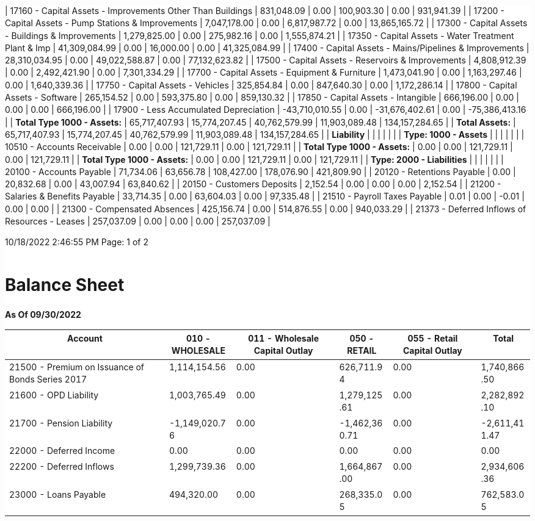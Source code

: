 | 17160 - Capital Assets - Improvements Other Than Buildings | 831,048.09 | 0.00 | 100,903.30 | 0.00 | 931,941.39 |
| 17200 - Capital Assets - Pump Stations & Improvements | 7,047,178.00 | 0.00 | 6,817,987.72 | 0.00 | 13,865,165.72 |
| 17300 - Capital Assets - Buildings & Improvements | 1,279,825.00 | 0.00 | 275,982.16 | 0.00 | 1,555,874.21 |
| 17350 - Capital Assets - Water Treatment Plant & Imp | 41,309,084.99 | 0.00 | 16,000.00 | 0.00 | 41,325,084.99 |
| 17400 - Capital Assets - Mains/Pipelines & Improvements | 28,310,034.95 | 0.00 | 49,022,588.87 | 0.00 | 77,132,623.82 |
| 17500 - Capital Assets - Reservoirs & Improvements | 4,808,912.39 | 0.00 | 2,492,421.90 | 0.00 | 7,301,334.29 |
| 17700 - Capital Assets - Equipment & Furniture | 1,473,041.90 | 0.00 | 1,163,297.46 | 0.00 | 1,640,339.36 |
| 17750 - Capital Assets - Vehicles | 325,854.84 | 0.00 | 847,640.30 | 0.00 | 1,172,286.14 |
| 17800 - Capital Assets - Software | 265,154.52 | 0.00 | 593,375.80 | 0.00 | 859,130.32 |
| 17850 - Capital Assets - Intangible | 666,196.00 | 0.00 | 0.00 | 0.00 | 666,196.00 |
| 17900 - Less Accumulated Depreciation | -43,710,010.55 | 0.00 | -31,676,402.61 | 0.00 | -75,386,413.16 |
| **Total Type 1000 - Assets:** | 65,717,407.93 | 15,774,207.45 | 40,762,579.99 | 11,903,089.48 | 134,157,284.65 |
| **Total Assets:** | 65,717,407.93 | 15,774,207.45 | 40,762,579.99 | 11,903,089.48 | 134,157,284.65 |
| **Liability** | | | | | |
| **Type: 1000 - Assets** | | | | | |
| 10510 - Accounts Receivable | 0.00 | 0.00 | 121,729.11 | 0.00 | 121,729.11 |
| **Total Type 1000 - Assets:** | 0.00 | 0.00 | 121,729.11 | 0.00 | 121,729.11 |
| **Total Type 1000 - Assets:** | 0.00 | 0.00 | 121,729.11 | 0.00 | 121,729.11 |
| **Type: 2000 - Liabilities** | | | | | |
| 20100 - Accounts Payable | 71,734.06 | 63,656.78 | 108,427.00 | 178,076.90 | 421,809.90 |
| 20120 - Retentions Payable | 0.00 | 20,832.68 | 0.00 | 43,007.94 | 63,840.62 |
| 20150 - Customers Deposits | 2,152.54 | 0.00 | 0.00 | 0.00 | 2,152.54 |
| 21200 - Salaries & Benefits Payable | 33,714.35 | 0.00 | 63,604.03 | 0.00 | 97,335.48 |
| 21510 - Payroll Taxes Payable | 0.01 | 0.00 | -0.01 | 0.00 | 0.00 |
| 21300 - Compensated Absences | 425,156.74 | 0.00 | 514,876.55 | 0.00 | 940,033.29 |
| 21373 - Deferred Inflows of Resources - Leases | 257,037.09 | 0.00 | 0.00 | 0.00 | 257,037.09 |

10/18/2022 2:46:55 PM Page: 1 of 2

# Balance Sheet  
**As Of 09/30/2022**  

| Account                                   | 010 - WHOLESALE | 011 - Wholesale Capital Outlay | 050 - RETAIL | 055 - Retail Capital Outlay | Total          |
|-------------------------------------------|------------------|-------------------------------|--------------|----------------------------|----------------|
| 21500 - Premium on Issuance of Bonds Series 2017 | 1,114,154.56     | 0.00                          | 626,711.94   | 0.00                       | 1,740,866.50   |
| 21600 - OPD Liability                     | 1,003,765.49     | 0.00                          | 1,279,125.61 | 0.00                       | 2,282,892.10   |
| 21700 - Pension Liability                  | -1,149,020.76    | 0.00                          | -1,462,360.71| 0.00                       | -2,611,411.47  |
| 22000 - Deferred Income                   | 0.00             | 0.00                          | 0.00         | 0.00                       | 0.00           |
| 22200 - Deferred Inflows                  | 1,299,739.36     | 0.00                          | 1,664,867.00 | 0.00                       | 2,934,606.36   |
| 23000 - Loans Payable                     | 494,320.00       | 0.00                          | 268,335.05   | 0.00                       | 762,583.05     |